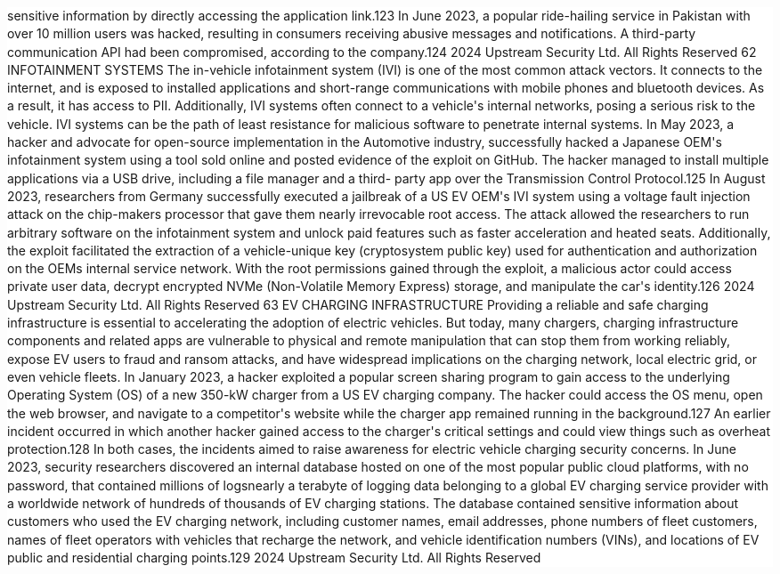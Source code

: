 sensitive information by directly accessing the application link.123
In June 2023, a popular ride\-hailing service in Pakistan with over 10 
million users was hacked, resulting in consumers receiving abusive 
messages and notifications. A third\-party communication API had 
been compromised, according to the company.124
 2024 Upstream Security Ltd. All Rights Reserved
62
INFOTAINMENT SYSTEMS
The in\-vehicle infotainment system (IVI) is one of the most common attack 
vectors. It connects to the internet, and is exposed to installed applications 
and short\-range communications with mobile phones and bluetooth devices. 
As a result, it has access to PII.
Additionally, IVI systems often connect to a vehicle's internal networks, 
posing a serious risk to the vehicle. IVI systems can be the path of least 
resistance for malicious software to penetrate 
internal systems.
In May 2023, a hacker and advocate for open\-source implementation 
in the Automotive industry, successfully hacked a Japanese OEM's 
infotainment system using a tool sold online and posted evidence 
of the exploit on GitHub. The hacker managed to install multiple 
applications via a USB drive, including a file manager and a third\-
party app over the Transmission Control Protocol.125
In August 2023, researchers from Germany successfully executed 
a jailbreak of a US EV OEM's IVI system using a voltage fault 
injection attack on the chip\-makers processor that gave them nearly 
irrevocable root access. The attack allowed the researchers to run 
arbitrary software on the infotainment system and unlock paid 
features such as faster acceleration and heated seats. Additionally, 
the exploit facilitated the extraction of a vehicle\-unique key 
(cryptosystem public key) used for authentication and authorization 
on the OEMs internal service network. With the root permissions 
gained through the exploit, a malicious actor could access private 
user data, decrypt encrypted NVMe (Non\-Volatile Memory Express) 
storage, and manipulate the car's identity.126
 2024 Upstream Security Ltd. All Rights Reserved
63
EV CHARGING INFRASTRUCTURE
Providing a reliable and safe charging infrastructure is essential to accelerating 
the adoption of electric vehicles. But today, many chargers, charging 
infrastructure components and related apps are vulnerable to physical and 
remote manipulation that can stop them from working reliably, expose EV 
users to fraud and ransom attacks, and have widespread implications on the 
charging network, local electric grid, or even vehicle fleets.
In January 2023, a hacker exploited a popular screen sharing 
program to gain access to the underlying Operating System (OS) of 
a new 350\-kW charger from a US EV charging company. The hacker 
could access the OS menu, open the web browser, and navigate to a 
competitor's website while the charger app remained running in the 
background.127 An earlier incident occurred in which another hacker 
gained access to the charger's critical settings and could view things 
such as overheat protection.128 In both cases, the incidents aimed to 
raise awareness for electric vehicle charging security concerns.
In June 2023, security researchers discovered an internal database
hosted on one of the most popular public cloud platforms, with 
no password, that contained millions of logsnearly a terabyte of 
logging data belonging to a global EV charging service provider 
with a worldwide network of hundreds of thousands of EV charging 
stations. The database contained sensitive information about 
customers who used the EV charging network, including customer 
names, email addresses, phone numbers of fleet customers, names 
of fleet operators with vehicles that recharge the network, and 
vehicle identification numbers (VINs), and locations of EV public and 
residential charging points.129
 2024 Upstream Security Ltd. All Rights Reserved